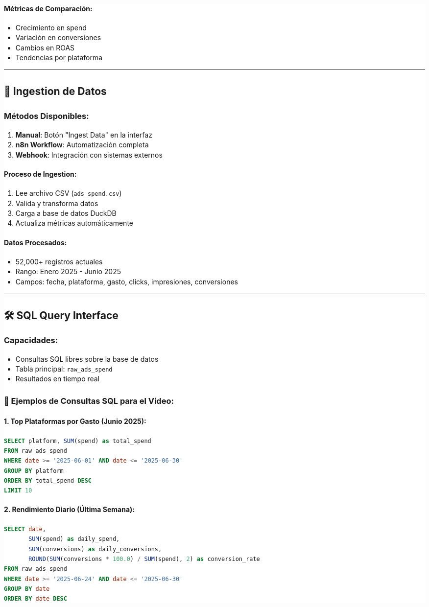 #### **Métricas de Comparación:**
- Crecimiento en spend
- Variación en conversiones
- Cambios en ROAS
- Tendencias por plataforma

---

## 💾 **Ingestion de Datos**

### **Métodos Disponibles:**
1. **Manual**: Botón "Ingest Data" en la interfaz
2. **n8n Workflow**: Automatización completa
3. **Webhook**: Integración con sistemas externos

#### **Proceso de Ingestion:**
1. Lee archivo CSV (`ads_spend.csv`)
2. Valida y transforma datos
3. Carga a base de datos DuckDB
4. Actualiza métricas automáticamente

#### **Datos Procesados:**
- 52,000+ registros actuales
- Rango: Enero 2025 - Junio 2025
- Campos: fecha, plataforma, gasto, clicks, impresiones, conversiones

---

## 🛠️ **SQL Query Interface**

### **Capacidades:**
- Consultas SQL libres sobre la base de datos
- Tabla principal: `raw_ads_spend`
- Resultados en tiempo real

### **📝 Ejemplos de Consultas SQL para el Video:**

#### **1. Top Plataformas por Gasto (Junio 2025):**
```sql
SELECT platform, SUM(spend) as total_spend 
FROM raw_ads_spend 
WHERE date >= '2025-06-01' AND date <= '2025-06-30' 
GROUP BY platform 
ORDER BY total_spend DESC 
LIMIT 10
```

#### **2. Rendimiento Diario (Última Semana):**
```sql
SELECT date, 
       SUM(spend) as daily_spend,
       SUM(conversions) as daily_conversions,
       ROUND(SUM(conversions * 100.0) / SUM(spend), 2) as conversion_rate
FROM raw_ads_spend 
WHERE date >= '2025-06-24' AND date <= '2025-06-30'
GROUP BY date 
ORDER BY date DESC
```
